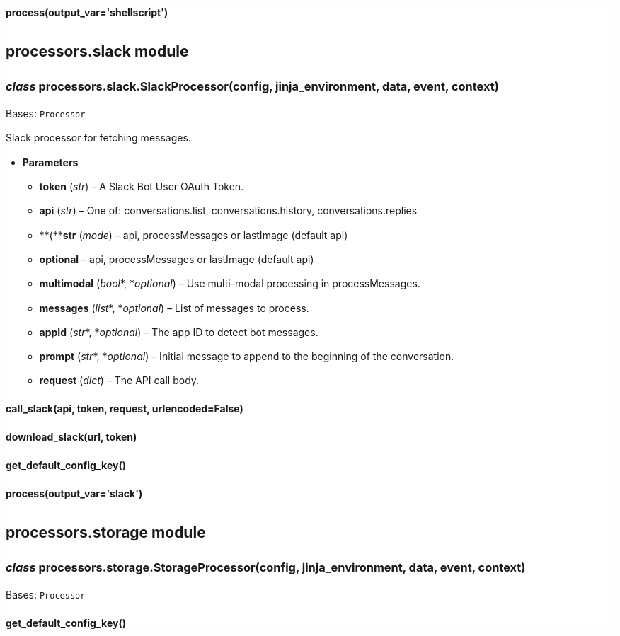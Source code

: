#### process(output_var='shellscript')
## processors.slack module


### _class_ processors.slack.SlackProcessor(config, jinja_environment, data, event, context)
Bases: `Processor`

Slack processor for fetching messages.


* **Parameters**

    
    * **token** (*str*) – A Slack Bot User OAuth Token.


    * **api** (*str*) – One of: conversations.list, conversations.history, conversations.replies


    * **(****str** (*mode*) – api, processMessages or lastImage (default api)


    * **optional** – api, processMessages or lastImage (default api)


    * **multimodal** (*bool**, **optional*) – Use multi-modal processing in processMessages.


    * **messages** (*list**, **optional*) – List of messages to process.


    * **appId** (*str**, **optional*) – The app ID to detect bot messages.


    * **prompt** (*str**, **optional*) – Initial message to append to the beginning of the conversation.


    * **request** (*dict*) – The API call body.



#### call_slack(api, token, request, urlencoded=False)

#### download_slack(url, token)

#### get_default_config_key()

#### process(output_var='slack')
## processors.storage module


### _class_ processors.storage.StorageProcessor(config, jinja_environment, data, event, context)
Bases: `Processor`


#### get_default_config_key()
